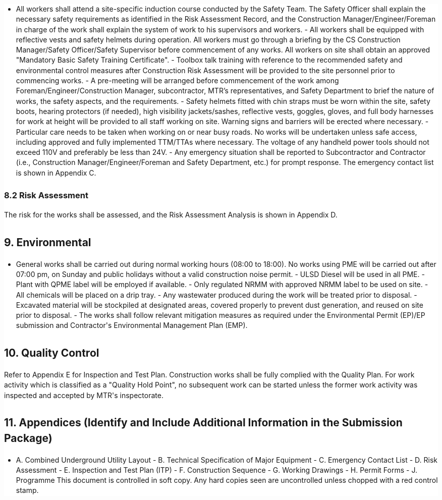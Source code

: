 - All workers shall attend a site-specific induction course conducted by the Safety Team. The Safety Officer shall explain the necessary safety requirements as identified in the Risk Assessment Record, and the Construction Manager/Engineer/Foreman in charge of the work shall explain the system of work to his supervisors and workers. - All workers shall be equipped with reflective vests and safety helmets during operation. All workers must go through a briefing by the CS Construction Manager/Safety Officer/Safety Supervisor before commencement of any works. All workers on site shall obtain an approved "Mandatory Basic Safety Training Certificate". - Toolbox talk training with reference to the recommended safety and environmental control measures after Construction Risk Assessment will be provided to the site personnel prior to commencing works. - A pre-meeting will be arranged before commencement of the work among Foreman/Engineer/Construction Manager, subcontractor, MTR’s representatives, and Safety Department to brief the nature of works, the safety aspects, and the requirements. - Safety helmets fitted with chin straps must be worn within the site, safety boots, hearing protectors (if needed), high visibility jackets/sashes, reflective vests, goggles, gloves, and full body harnesses for work at height will be provided to all staff working on site. Warning signs and barriers will be erected where necessary. - Particular care needs to be taken when working on or near busy roads. No works will be undertaken unless safe access, including approved and fully implemented TTM/TTAs where necessary. The voltage of any handheld power tools should not exceed 110V and preferably be less than 24V. - Any emergency situation shall be reported to Subcontractor and Contractor (i.e., Construction Manager/Engineer/Foreman and Safety Department, etc.) for prompt response. The emergency contact list is shown in Appendix C.
### 8.2 Risk Assessment
The risk for the works shall be assessed, and the Risk Assessment Analysis is shown in Appendix D.
## 9. **Environmental**
- General works shall be carried out during normal working hours (08:00 to 18:00). No works using PME will be carried out after 07:00 pm, on Sunday and public holidays without a valid construction noise permit. - ULSD Diesel will be used in all PME. - Plant with QPME label will be employed if available. - Only regulated NRMM with approved NRMM label to be used on site. - All chemicals will be placed on a drip tray. - Any wastewater produced during the work will be treated prior to disposal. - Excavated material will be stockpiled at designated areas, covered properly to prevent dust generation, and reused on site prior to disposal. - The works shall follow relevant mitigation measures as required under the Environmental Permit (EP)/EP submission and Contractor's Environmental Management Plan (EMP).
## 10. **Quality Control**
Refer to Appendix E for Inspection and Test Plan. Construction works shall be fully complied with the Quality Plan. For work activity which is classified as a "Quality Hold Point", no subsequent work can be started unless the former work activity was inspected and accepted by MTR's inspectorate.
## 11. **Appendices (Identify and Include Additional Information in the Submission Package)**
- A. Combined Underground Utility Layout - B. Technical Specification of Major Equipment - C. Emergency Contact List - D. Risk Assessment - E. Inspection and Test Plan (ITP) - F. Construction Sequence - G. Working Drawings - H. Permit Forms - J. Programme  This document is controlled in soft copy. Any hard copies seen are uncontrolled unless chopped with a red control stamp.